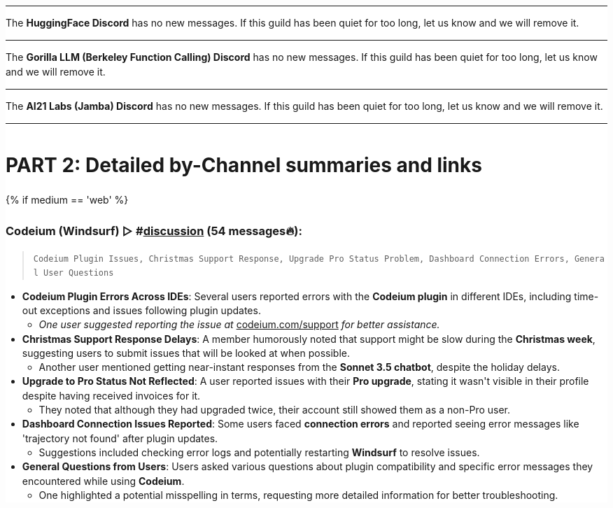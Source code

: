 
---


The **HuggingFace Discord** has no new messages. If this guild has been quiet for too long, let us know and we will remove it.


---


The **Gorilla LLM (Berkeley Function Calling) Discord** has no new messages. If this guild has been quiet for too long, let us know and we will remove it.


---


The **AI21 Labs (Jamba) Discord** has no new messages. If this guild has been quiet for too long, let us know and we will remove it.


---

# PART 2: Detailed by-Channel summaries and links


{% if medium == 'web' %}




### **Codeium (Windsurf) ▷ #[discussion](https://discord.com/channels/1027685395649015980/1027697446446432336/1320850517429190778)** (54 messages🔥): 

> `Codeium Plugin Issues, Christmas Support Response, Upgrade Pro Status Problem, Dashboard Connection Errors, General User Questions` 


- **Codeium Plugin Errors Across IDEs**: Several users reported errors with the **Codeium plugin** in different IDEs, including time-out exceptions and issues following plugin updates.
   - *One user suggested reporting the issue at* [codeium.com/support](https://codeium.com/support) *for better assistance.*
- **Christmas Support Response Delays**: A member humorously noted that support might be slow during the **Christmas week**, suggesting users to submit issues that will be looked at when possible.
   - Another user mentioned getting near-instant responses from the **Sonnet 3.5 chatbot**, despite the holiday delays.
- **Upgrade to Pro Status Not Reflected**: A user reported issues with their **Pro upgrade**, stating it wasn't visible in their profile despite having received invoices for it.
   - They noted that although they had upgraded twice, their account still showed them as a non-Pro user.
- **Dashboard Connection Issues Reported**: Some users faced **connection errors** and reported seeing error messages like 'trajectory not found' after plugin updates.
   - Suggestions included checking error logs and potentially restarting **Windsurf** to resolve issues.
- **General Questions from Users**: Users asked various questions about plugin compatibility and specific error messages they encountered while using **Codeium**.
   - One highlighted a potential misspelling in terms, requesting more detailed information for better troubleshooting.
